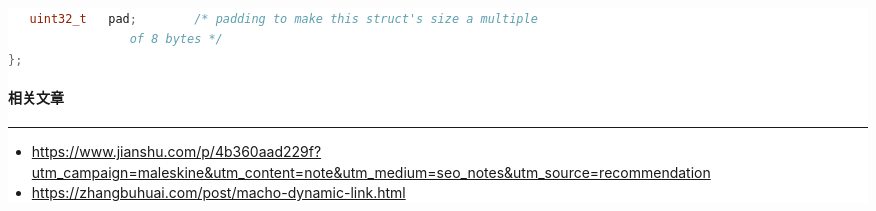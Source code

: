   ```c++
     uint32_t	pad;		/* padding to make this struct's size a multiple
  				   of 8 bytes */
  };
  ```

  

  

  

  #### 相关文章

  ------

  - https://www.jianshu.com/p/4b360aad229f?utm_campaign=maleskine&utm_content=note&utm_medium=seo_notes&utm_source=recommendation
  - https://zhangbuhuai.com/post/macho-dynamic-link.html